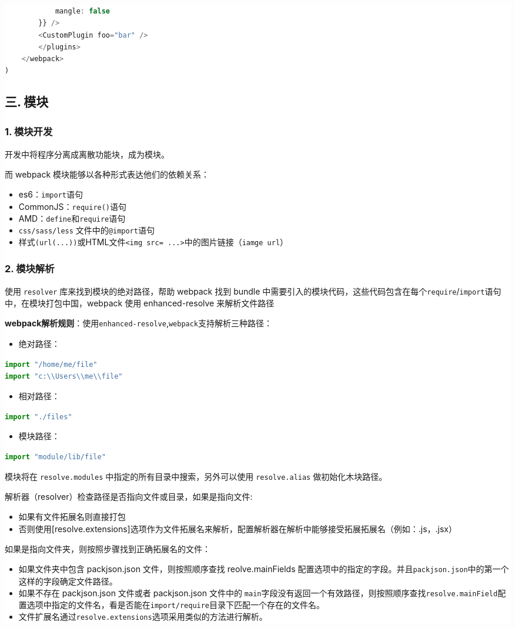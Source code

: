 ```js
            mangle: false
        }} />
        <CustomPlugin foo="bar" />
        </plugins>
    </webpack>
)
```

## 三. 模块

### 1. 模块开发

开发中将程序分离成离散功能块，成为模块。

而 webpack 模块能够以各种形式表达他们的依赖关系：

- es6：`import`语句
- CommonJS：`require()`语句
- AMD：`define`和`require`语句
- `css/sass/less` 文件中的`@import`语句
- 样式`(url(...))`或HTML文件`<img src= ...>`中的图片链接（`iamge url`）

### 2. 模块解析

使用 `resolver` 库来找到模块的绝对路径，帮助 webpack 找到 bundle 中需要引入的模块代码，这些代码包含在每个`require`/`import`语句中，在模块打包中国，webpack 使用 enhanced-resolve 来解析文件路径

**webpack解析规则**：使用`enhanced-resolve`,`webpack`支持解析三种路径：
- 绝对路径：
```js
import "/home/me/file"
import "c:\\Users\\me\\file"
```

- 相对路径：
```js
import "./files"
```

- 模块路径：
```js
import "module/lib/file"
```

模块将在 `resolve.modules` 中指定的所有目录中搜索，另外可以使用 `resolve.alias` 做初始化木块路径。

解析器（resolver）检查路径是否指向文件或目录，如果是指向文件:
- 如果有文件拓展名则直接打包
- 否则使用[resolve.extensions]选项作为文件拓展名来解析，配置解析器在解析中能够接受拓展拓展名（例如：.js，.jsx）

如果是指向文件夹，则按照步骤找到正确拓展名的文件：
 - 如果文件夹中包含 packjson.json 文件，则按照顺序查找 reolve.mainFields 配置选项中的指定的字段。并且`packjson.json`中的第一个这样的字段确定文件路径。
 - 如果不存在 packjson.json 文件或者 packjson.json 文件中的 `main`字段没有返回一个有效路径，则按照顺序查找`resolve.mainField`配置选项中指定的文件名，看是否能在`import/require`目录下匹配一个存在的文件名。
 - 文件扩展名通过`resolve.extensions`选项采用类似的方法进行解析。
